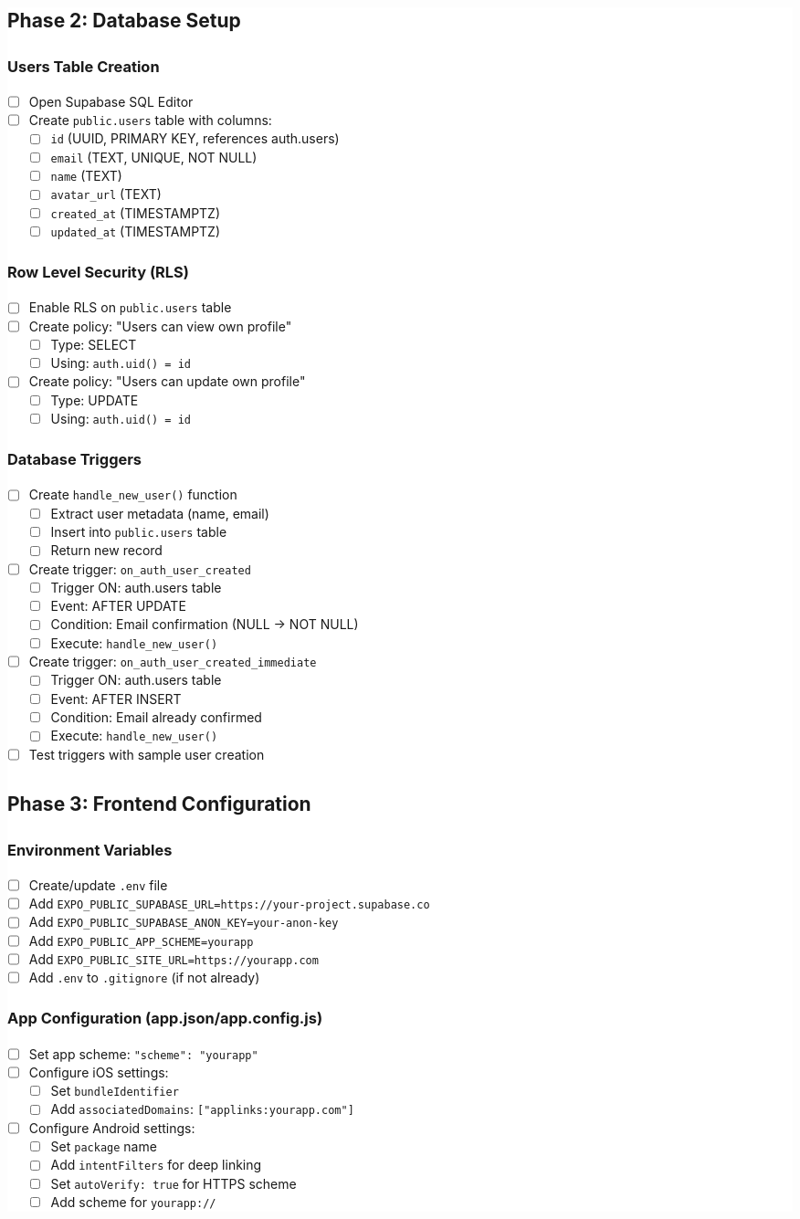 ## Phase 2: Database Setup

### Users Table Creation
- [ ] Open Supabase SQL Editor
- [ ] Create `public.users` table with columns:
  - [ ] `id` (UUID, PRIMARY KEY, references auth.users)
  - [ ] `email` (TEXT, UNIQUE, NOT NULL)
  - [ ] `name` (TEXT)
  - [ ] `avatar_url` (TEXT)
  - [ ] `created_at` (TIMESTAMPTZ)
  - [ ] `updated_at` (TIMESTAMPTZ)

### Row Level Security (RLS)
- [ ] Enable RLS on `public.users` table
- [ ] Create policy: "Users can view own profile"
  - [ ] Type: SELECT
  - [ ] Using: `auth.uid() = id`
- [ ] Create policy: "Users can update own profile"
  - [ ] Type: UPDATE
  - [ ] Using: `auth.uid() = id`

### Database Triggers
- [ ] Create `handle_new_user()` function
  - [ ] Extract user metadata (name, email)
  - [ ] Insert into `public.users` table
  - [ ] Return new record
- [ ] Create trigger: `on_auth_user_created`
  - [ ] Trigger ON: auth.users table
  - [ ] Event: AFTER UPDATE
  - [ ] Condition: Email confirmation (NULL → NOT NULL)
  - [ ] Execute: `handle_new_user()`
- [ ] Create trigger: `on_auth_user_created_immediate`
  - [ ] Trigger ON: auth.users table
  - [ ] Event: AFTER INSERT
  - [ ] Condition: Email already confirmed
  - [ ] Execute: `handle_new_user()`
- [ ] Test triggers with sample user creation

## Phase 3: Frontend Configuration

### Environment Variables
- [ ] Create/update `.env` file
- [ ] Add `EXPO_PUBLIC_SUPABASE_URL=https://your-project.supabase.co`
- [ ] Add `EXPO_PUBLIC_SUPABASE_ANON_KEY=your-anon-key`
- [ ] Add `EXPO_PUBLIC_APP_SCHEME=yourapp`
- [ ] Add `EXPO_PUBLIC_SITE_URL=https://yourapp.com`
- [ ] Add `.env` to `.gitignore` (if not already)

### App Configuration (app.json/app.config.js)
- [ ] Set app scheme: `"scheme": "yourapp"`
- [ ] Configure iOS settings:
  - [ ] Set `bundleIdentifier`
  - [ ] Add `associatedDomains`: `["applinks:yourapp.com"]`
- [ ] Configure Android settings:
  - [ ] Set `package` name
  - [ ] Add `intentFilters` for deep linking
  - [ ] Set `autoVerify: true` for HTTPS scheme
  - [ ] Add scheme for `yourapp://`
